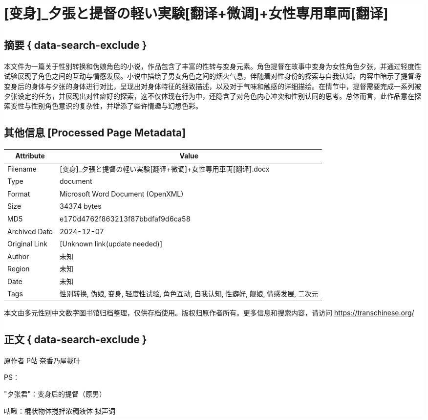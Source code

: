 # [变身]_夕張と提督の軽い実験[翻译+微调]+女性専用車両[翻译]



## 摘要  { data-search-exclude }


本文件为一篇关于性别转换和伪娘角色的小说，作品包含了丰富的性转与变身元素。角色提督在故事中变身为女性角色夕张，并通过轻度性试验展现了角色之间的互动与情感发展。小说中描绘了男女角色之间的烟火气息，伴随着对性身份的探索与自我认知。内容中暗示了提督将变身后的身体与夕张的身体进行对比，呈现出对身体特征的细致描述，以及对于气味和触感的详细描绘。在情节中，提督需要完成一系列被夕张设定的任务，并展现出对性癖好的探索，这不仅体现在行为中，还隐含了对角色内心冲突和性别认同的思考。总体而言，此作品意在探索变性与性别角色意识的复杂性，并增添了些许情趣与幻想色彩。



## 其他信息 [Processed Page Metadata]

| Attribute       | Value                                  |
|-----------------|----------------------------------------|
| Filename        | [变身]_夕張と提督の軽い実験[翻译+微调]+女性専用車両[翻译].docx                             |
| Type            | document                                 |
| Format          | Microsoft Word Document (OpenXML)                               |
| Size            | 34374 bytes                           |
| MD5             | e170d4762f863213f87bbdfaf9d6ca58                                  |
| Archived Date   | 2024-12-07                             |
| Original Link   | [Unknown link(update needed)]                         |
| Author          | 未知                               |
| Region          | 未知                               |
| Date            | 未知                                 |
| Tags            | 性别转换, 伪娘, 变身, 轻度性试验, 角色互动, 自我认知, 性癖好, 舰娘, 情感发展, 二次元                                 |

本文由多元性别中文数字图书馆归档整理，仅供存档使用。版权归原作者所有。更多信息和搜索内容，请访问 <https://transchinese.org/>


## 正文 { data-search-exclude }


原作者 P站 奈香乃屋載叶



PS：



"夕张君"：变身后的提督（原男）



咕啾：棍状物体搅拌浓稠液体 拟声词
